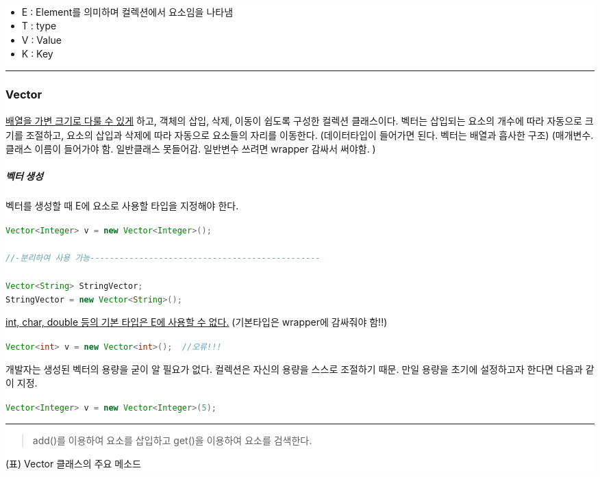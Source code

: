 * E : Element를 의미하며 컬렉션에서 요소임을 나타냄
* T : type
* V : Value
* K : Key

---

### Vector<E>

<u>배열을 가변 크기로 다룰 수 있게</u> 하고, 객체의 삽입, 삭제, 이동이 쉽도록 구성한 컬렉션 클래스이다. 벡터는 삽입되는 요소의 개수에 따라 자동으로 크기를 조절하고, 요소의 삽입과 삭제에 따라 자동으로 요소들의 자리를 이동한다. (데이터타입이 들어가면 된다. 벡터는 배열과 흡사한 구조)
(매개변수. 클래스 이름이 들어가야 함. 일반클래스 못들어감. 일반변수 쓰려면 wrapper 감싸서 써야함. )

##### 벡터 생성

벡터를 생성할 때 E에 요소로 사용할 타입을 지정해야 한다.

```java
Vector<Integer> v = new Vector<Integer>();

//-분리하여 사용 가능-----------------------------------------------

Vector<String> StringVector;
StringVector = new Vector<String>();
```

<u>int, char, double 등의 기본 타입은 E에 사용할 수 없다.</u> (기본타입은 wrapper에 감싸줘야 함!!)

```java
Vector<int> v = new Vector<int>();  //오류!!!
```

개발자는 생성된 벡터의 용량을 굳이 알 필요가 없다. 컬렉션은 자신의 용량을 스스로 조절하기 때문. 만일 용량을 초기에 설정하고자 한다면 다음과 같이 지정.

```java
Vector<Integer> v = new Vector<Integer>(5);
```

---

> add()를 이용하여 요소를 삽입하고 get()을 이용하여 요소를 검색한다.

(표) Vector<E> 클래스의 주요 메소드
